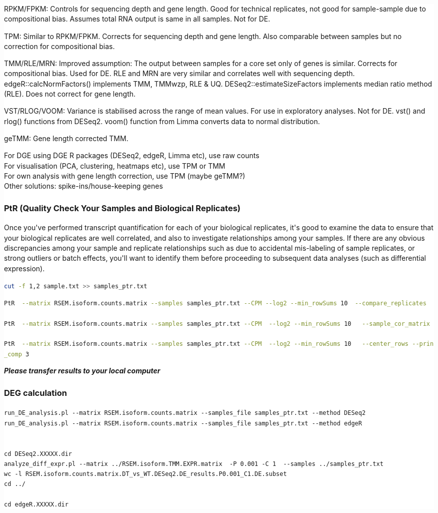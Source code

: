 RPKM/FPKM: Controls for sequencing depth and gene length. Good for technical replicates, not good for sample-sample due to compositional bias. Assumes total RNA output is same in all samples. Not for DE.  

TPM: Similar to RPKM/FPKM. Corrects for sequencing depth and gene length. Also comparable between samples but no correction for compositional bias.  

TMM/RLE/MRN: Improved assumption: The output between samples for a core set only of genes is similar. Corrects for compositional bias. Used for DE. RLE and MRN are very similar and correlates well with sequencing depth. edgeR::calcNormFactors() implements TMM, TMMwzp, RLE & UQ.   DESeq2::estimateSizeFactors implements median ratio method (RLE). Does not correct for gene length.  

VST/RLOG/VOOM: Variance is stabilised across the range of mean values. For use in exploratory analyses. Not for DE. vst() and rlog() functions from DESeq2. voom() function from Limma converts data to normal distribution.  

geTMM: Gene length corrected TMM.  

For DGE using DGE R packages (DESeq2, edgeR, Limma etc), use raw counts  
For visualisation (PCA, clustering, heatmaps etc), use TPM or TMM  
For own analysis with gene length correction, use TPM (maybe geTMM?)  
Other solutions: spike-ins/house-keeping genes  


### PtR (Quality Check Your Samples and Biological Replicates)

Once you've performed transcript quantification for each of your biological replicates, it's good to examine the data to ensure that your biological replicates are well correlated, and also to investigate relationships among your samples. If there are any obvious discrepancies among your sample and replicate relationships such as due to accidental mis-labeling of sample replicates, or strong outliers or batch effects, you'll want to identify them before proceeding to subsequent data analyses (such as differential expression).  


```bash
cut -f 1,2 sample.txt >> samples_ptr.txt

```

```bash
PtR  --matrix RSEM.isoform.counts.matrix --samples samples_ptr.txt --CPM --log2 --min_rowSums 10  --compare_replicates

PtR  --matrix RSEM.isoform.counts.matrix --samples samples_ptr.txt --CPM  --log2 --min_rowSums 10   --sample_cor_matrix

PtR  --matrix RSEM.isoform.counts.matrix --samples samples_ptr.txt --CPM  --log2 --min_rowSums 10   --center_rows --prin_comp 3
```

***Please transfer results to your local computer***

### DEG calculation
```
run_DE_analysis.pl --matrix RSEM.isoform.counts.matrix --samples_file samples_ptr.txt --method DESeq2 
run_DE_analysis.pl --matrix RSEM.isoform.counts.matrix --samples_file samples_ptr.txt --method edgeR


cd DESeq2.XXXXX.dir
analyze_diff_expr.pl --matrix ../RSEM.isoform.TMM.EXPR.matrix  -P 0.001 -C 1  --samples ../samples_ptr.txt
wc -l RSEM.isoform.counts.matrix.DT_vs_WT.DESeq2.DE_results.P0.001_C1.DE.subset
cd ../

cd edgeR.XXXXX.dir
```